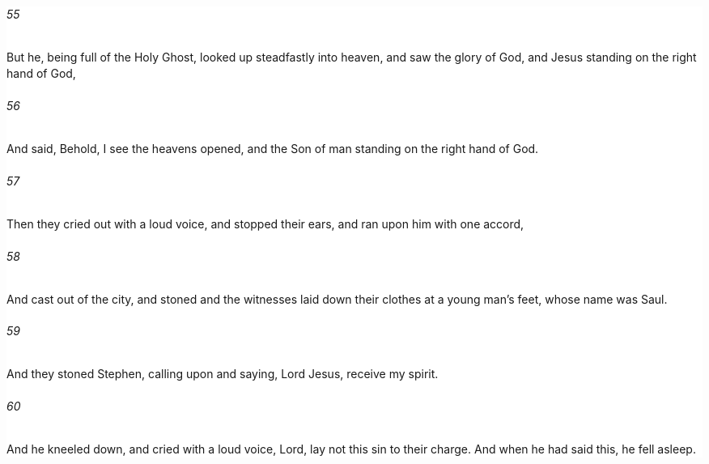 ###### 55 
But he, being full of the Holy Ghost, looked up steadfastly into heaven, and saw the glory of God, and Jesus standing on the right hand of God,

###### 56 
And said, Behold, I see the heavens opened, and the Son of man standing on the right hand of God.

###### 57 
Then they cried out with a loud voice, and stopped their ears, and ran upon him with one accord,

###### 58 
And cast  out of the city, and stoned  and the witnesses laid down their clothes at a young man’s feet, whose name was Saul.

###### 59 
And they stoned Stephen, calling upon  and saying, Lord Jesus, receive my spirit.

###### 60 
And he kneeled down, and cried with a loud voice, Lord, lay not this sin to their charge. And when he had said this, he fell asleep.

